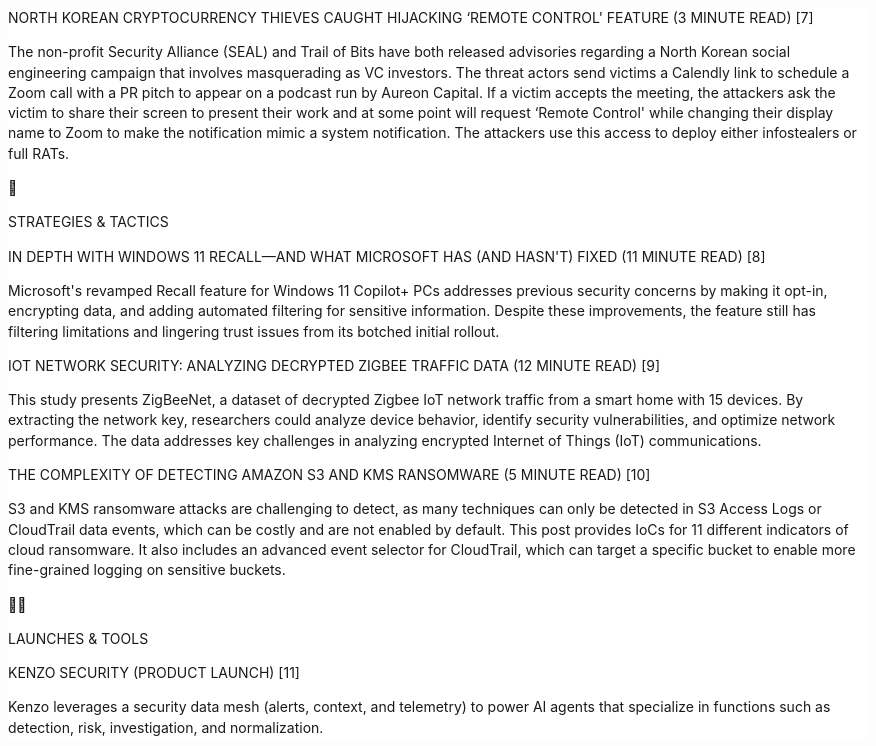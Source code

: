  NORTH KOREAN CRYPTOCURRENCY THIEVES CAUGHT HIJACKING ‘REMOTE
CONTROL' FEATURE (3 MINUTE READ) [7] 

 The non-profit Security Alliance (SEAL) and Trail of Bits have both
released advisories regarding a North Korean social engineering
campaign that involves masquerading as VC investors. The threat actors
send victims a Calendly link to schedule a Zoom call with a PR pitch
to appear on a podcast run by Aureon Capital. If a victim accepts the
meeting, the attackers ask the victim to share their screen to present
their work and at some point will request ‘Remote Control' while
changing their display name to Zoom to make the notification mimic a
system notification. The attackers use this access to deploy either
infostealers or full RATs. 

🧠 

STRATEGIES & TACTICS

 IN DEPTH WITH WINDOWS 11 RECALL—AND WHAT MICROSOFT HAS (AND HASN'T)
FIXED (11 MINUTE READ) [8] 

 Microsoft's revamped Recall feature for Windows 11 Copilot+ PCs
addresses previous security concerns by making it opt-in, encrypting
data, and adding automated filtering for sensitive information.
Despite these improvements, the feature still has filtering
limitations and lingering trust issues from its botched initial
rollout. 

 IOT NETWORK SECURITY: ANALYZING DECRYPTED ZIGBEE TRAFFIC DATA (12
MINUTE READ) [9] 

 This study presents ZigBeeNet, a dataset of decrypted Zigbee IoT
network traffic from a smart home with 15 devices. By extracting the
network key, researchers could analyze device behavior, identify
security vulnerabilities, and optimize network performance. The data
addresses key challenges in analyzing encrypted Internet of Things
(IoT) communications. 

 THE COMPLEXITY OF DETECTING AMAZON S3 AND KMS RANSOMWARE (5 MINUTE
READ) [10] 

 S3 and KMS ransomware attacks are challenging to detect, as many
techniques can only be detected in S3 Access Logs or CloudTrail data
events, which can be costly and are not enabled by default. This post
provides IoCs for 11 different indicators of cloud ransomware. It also
includes an advanced event selector for CloudTrail, which can target a
specific bucket to enable more fine-grained logging on sensitive
buckets. 

🧑‍💻 

LAUNCHES & TOOLS

 KENZO SECURITY (PRODUCT LAUNCH) [11] 

 Kenzo leverages a security data mesh (alerts, context, and telemetry)
to power AI agents that specialize in functions such as detection,
risk, investigation, and normalization. 
